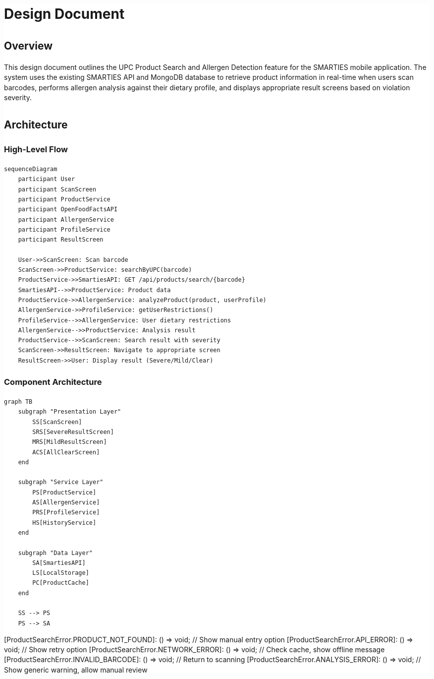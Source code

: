 # Design Document

## Overview

This design document outlines the UPC Product Search and Allergen Detection feature for the SMARTIES mobile application. The system uses the existing SMARTIES API and MongoDB database to retrieve product information in real-time when users scan barcodes, performs allergen analysis against their dietary profile, and displays appropriate result screens based on violation severity.

## Architecture

### High-Level Flow

```mermaid
sequenceDiagram
    participant User
    participant ScanScreen
    participant ProductService
    participant OpenFoodFactsAPI
    participant AllergenService
    participant ProfileService
    participant ResultScreen

    User->>ScanScreen: Scan barcode
    ScanScreen->>ProductService: searchByUPC(barcode)
    ProductService->>SmartiesAPI: GET /api/products/search/{barcode}
    SmartiesAPI-->>ProductService: Product data
    ProductService->>AllergenService: analyzeProduct(product, userProfile)
    AllergenService->>ProfileService: getUserRestrictions()
    ProfileService-->>AllergenService: User dietary restrictions
    AllergenService-->>ProductService: Analysis result
    ProductService-->>ScanScreen: Search result with severity
    ScanScreen->>ResultScreen: Navigate to appropriate screen
    ResultScreen->>User: Display result (Severe/Mild/Clear)
```

### Component Architecture

```mermaid
graph TB
    subgraph "Presentation Layer"
        SS[ScanScreen]
        SRS[SevereResultScreen]
        MRS[MildResultScreen]
        ACS[AllClearScreen]
    end
    
    subgraph "Service Layer"
        PS[ProductService]
        AS[AllergenService]
        PRS[ProfileService]
        HS[HistoryService]
    end
    
    subgraph "Data Layer"
        SA[SmartiesAPI]
        LS[LocalStorage]
        PC[ProductCache]
    end
    
    SS --> PS
    PS --> SA
```

  [ProductSearchError.PRODUCT_NOT_FOUND]: () => void; // Show manual entry option
  [ProductSearchError.API_ERROR]: () => void;         // Show retry option
  [ProductSearchError.NETWORK_ERROR]: () => void;     // Check cache, show offline message
  [ProductSearchError.INVALID_BARCODE]: () => void;   // Return to scanning
  [ProductSearchError.ANALYSIS_ERROR]: () => void;    // Show generic warning, allow manual review